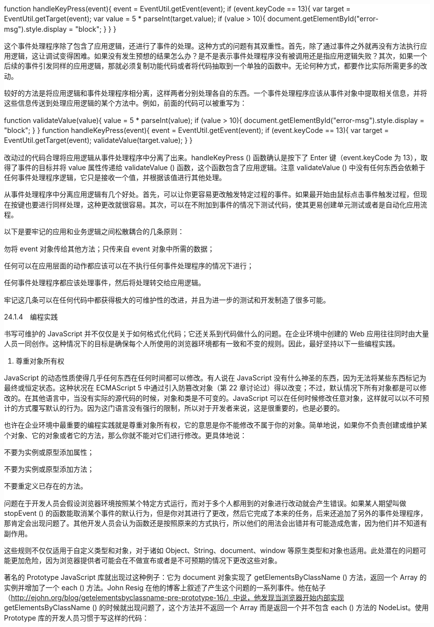 function handleKeyPress(event){ event = EventUtil.getEvent(event); if (event.keyCode == 13){ var target = EventUtil.getTarget(event); var value = 5 * parseInt(target.value); if (value > 10){ document.getElementById("error-msg").style.display = "block"; } } }

这个事件处理程序除了包含了应用逻辑，还进行了事件的处理。这种方式的问题有其双重性。首先，除了通过事件之外就再没有方法执行应用逻辑，这让调试变得困难。如果没有发生预想的结果怎么办？是不是表示事件处理程序没有被调用还是指应用逻辑失败？其次，如果一个后续的事件引发同样的应用逻辑，那就必须复制功能代码或者将代码抽取到一个单独的函数中。无论何种方式，都要作比实际所需更多的改动。

较好的方法是将应用逻辑和事件处理程序相分离，这样两者分别处理各自的东西。一个事件处理程序应该从事件对象中提取相关信息，并将这些信息传送到处理应用逻辑的某个方法中。例如，前面的代码可以被重写为：

function validateValue(value){ value = 5 * parseInt(value); if (value > 10){ document.getElementById("error-msg").style.display = "block"; } } function handleKeyPress(event){ event = EventUtil.getEvent(event); if (event.keyCode == 13){ var target = EventUtil.getTarget(event); validateValue(target.value); } }

改动过的代码合理将应用逻辑从事件处理程序中分离了出来。handleKeyPress () 函数确认是按下了 Enter 键（event.keyCode 为 13），取得了事件的目标并将 value 属性传递给 validateValue () 函数，这个函数包含了应用逻辑。注意 validateValue () 中没有任何东西会依赖于任何事件处理程序逻辑，它只是接收一个值，并根据该值进行其他处理。

从事件处理程序中分离应用逻辑有几个好处。首先，可以让你更容易更改触发特定过程的事件。如果最开始由鼠标点击事件触发过程，但现在按键也要进行同样处理，这种更改就很容易。其次，可以在不附加到事件的情况下测试代码，使其更易创建单元测试或者是自动化应用流程。

以下是要牢记的应用和业务逻辑之间松散耦合的几条原则：

勿将 event 对象传给其他方法；只传来自 event 对象中所需的数据；

任何可以在应用层面的动作都应该可以在不执行任何事件处理程序的情况下进行；

任何事件处理程序都应该处理事件，然后将处理转交给应用逻辑。

牢记这几条可以在任何代码中都获得极大的可维护性的改进，并且为进一步的测试和开发制造了很多可能。

24.1.4　编程实践

书写可维护的 JavaScript 并不仅仅是关于如何格式化代码；它还关系到代码做什么的问题。在企业环境中创建的 Web 应用往往同时由大量人员一同创作。这种情况下的目标是确保每个人所使用的浏览器环境都有一致和不变的规则。因此，最好坚持以下一些编程实践。

1. 尊重对象所有权

JavaScript 的动态性质使得几乎任何东西在任何时间都可以修改。有人说在 JavaScript 没有什么神圣的东西，因为无法将某些东西标记为最终或恒定状态。这种状况在 ECMAScript 5 中通过引入防篡改对象（第 22 章讨论过）得以改变；不过，默认情况下所有对象都是可以修改的。在其他语言中，当没有实际的源代码的时候，对象和类是不可变的。JavaScript 可以在任何时候修改任意对象，这样就可以以不可预计的方式覆写默认的行为。因为这门语言没有强行的限制，所以对于开发者来说，这是很重要的，也是必要的。

也许在企业环境中最重要的编程实践就是尊重对象所有权，它的意思是你不能修改不属于你的对象。简单地说，如果你不负责创建或维护某个对象、它的对象或者它的方法，那么你就不能对它们进行修改。更具体地说：

不要为实例或原型添加属性；

不要为实例或原型添加方法；

不要重定义已存在的方法。

问题在于开发人员会假设浏览器环境按照某个特定方式运行，而对于多个人都用到的对象进行改动就会产生错误。如果某人期望叫做 stopEvent () 的函数能取消某个事件的默认行为，但是你对其进行了更改，然后它完成了本来的任务，后来还追加了另外的事件处理程序，那肯定会出现问题了。其他开发人员会认为函数还是按照原来的方式执行，所以他们的用法会出错并有可能造成危害，因为他们并不知道有副作用。

这些规则不仅仅适用于自定义类型和对象，对于诸如 Object、String、document、window 等原生类型和对象也适用。此处潜在的问题可能更加危险，因为浏览器提供者可能会在不做宣布或者是不可预期的情况下更改这些对象。

著名的 Prototype JavaScript 库就出现过这种例子：它为 document 对象实现了 getElementsByClassName () 方法，返回一个 Array 的实例并增加了一个 each () 方法。John Resig 在他的博客上叙述了产生这个问题的一系列事件。他在帖子（http://ejohn.org/blog/getelementsbyclassname-pre-prototype-16/）中说，他发现当浏览器开始内部实现 getElementsByClassName () 的时候就出现问题了，这个方法并不返回一个 Array 而是返回一个并不包含 each () 方法的 NodeList。使用 Prototype 库的开发人员习惯于写这样的代码：
